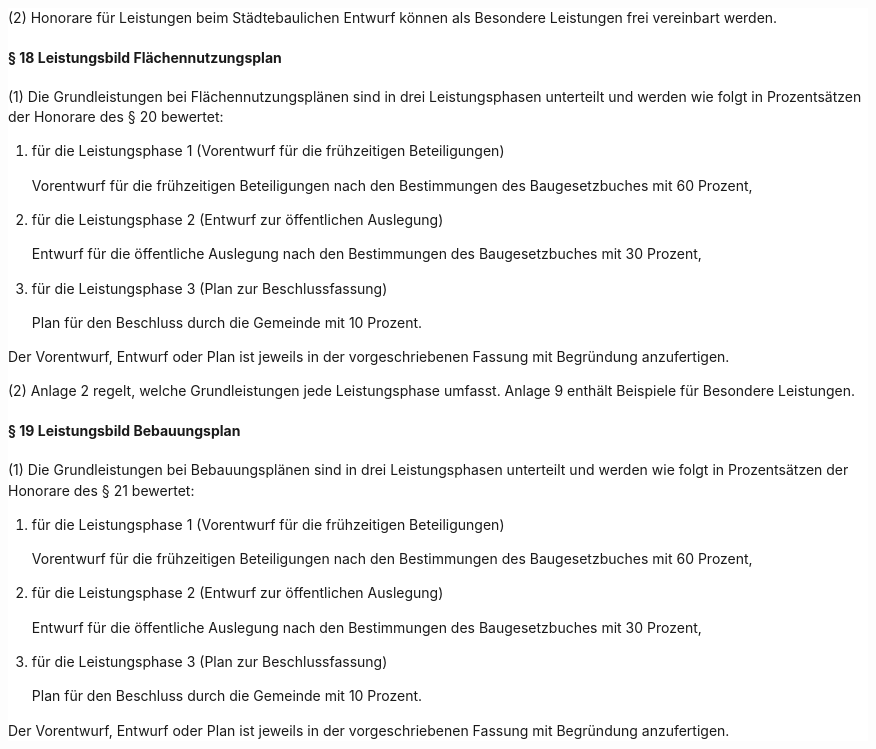 (2) Honorare für Leistungen beim Städtebaulichen Entwurf können als
Besondere Leistungen frei vereinbart werden.


#### § 18 Leistungsbild Flächennutzungsplan

(1) Die Grundleistungen bei Flächennutzungsplänen sind in drei
Leistungsphasen unterteilt und werden wie folgt in Prozentsätzen der
Honorare des § 20 bewertet:

1.  für die Leistungsphase 1 (Vorentwurf für die frühzeitigen
    Beteiligungen)

    Vorentwurf für die frühzeitigen Beteiligungen nach den Bestimmungen
    des Baugesetzbuches mit 60 Prozent,


2.  für die Leistungsphase 2 (Entwurf zur öffentlichen Auslegung)

    Entwurf für die öffentliche Auslegung nach den Bestimmungen des
    Baugesetzbuches mit 30 Prozent,


3.  für die Leistungsphase 3 (Plan zur Beschlussfassung)

    Plan für den Beschluss durch die Gemeinde mit 10 Prozent.



Der Vorentwurf, Entwurf oder Plan ist jeweils in der vorgeschriebenen
Fassung mit Begründung anzufertigen.

(2) Anlage 2 regelt, welche Grundleistungen jede Leistungsphase
umfasst. Anlage 9 enthält Beispiele für Besondere Leistungen.


#### § 19 Leistungsbild Bebauungsplan

(1) Die Grundleistungen bei Bebauungsplänen sind in drei
Leistungsphasen unterteilt und werden wie folgt in Prozentsätzen der
Honorare des § 21 bewertet:

1.  für die Leistungsphase 1 (Vorentwurf für die frühzeitigen
    Beteiligungen)

    Vorentwurf für die frühzeitigen Beteiligungen nach den Bestimmungen
    des Baugesetzbuches mit 60 Prozent,


2.  für die Leistungsphase 2 (Entwurf zur öffentlichen Auslegung)

    Entwurf für die öffentliche Auslegung nach den Bestimmungen des
    Baugesetzbuches mit 30 Prozent,


3.  für die Leistungsphase 3 (Plan zur Beschlussfassung)

    Plan für den Beschluss durch die Gemeinde mit 10 Prozent.



Der Vorentwurf, Entwurf oder Plan ist jeweils in der vorgeschriebenen
Fassung mit Begründung anzufertigen.

